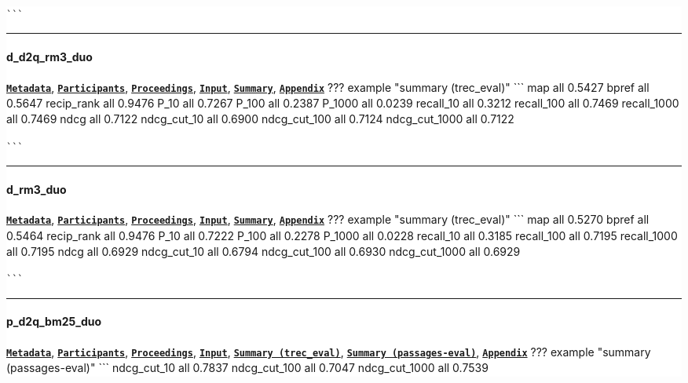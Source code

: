 	```
---
#### d_d2q_rm3_duo 
[**`Metadata`**](./runs.md#d_d2q_rm3_duo), [**`Participants`**](./participants.md#h2oloo), [**`Proceedings`**](./proceedings.md#h2oloo-at-trec-2020-when-all-you-got-is-a-hammer-deep-learning-health-misinformation-and-precision-medicine), [**`Input`**](https://trec.nist.gov/results/trec29/deep/input.d_d2q_rm3_duo.gz), [**`Summary`**](https://trec.nist.gov/results/trec29/deep/summary.treceval.d_d2q_rm3_duo), [**`Appendix`**](https://trec.nist.gov/pubs/trec29/appendices/deep/d_d2q_rm3_duo.pdf)
??? example "summary (trec_eval)"
	```
	map 			 all 0.5427 
	bpref 			 all 0.5647 
	recip_rank 		 all 0.9476 
	P_10 			 all 0.7267 
	P_100 			 all 0.2387 
	P_1000 			 all 0.0239 
	recall_10 		 all 0.3212 
	recall_100 		 all 0.7469 
	recall_1000 	 all 0.7469 
	ndcg 			 all 0.7122 
	ndcg_cut_10 	 all 0.6900 
	ndcg_cut_100 	 all 0.7124 
	ndcg_cut_1000 	 all 0.7122 

	```
---
#### d_rm3_duo 
[**`Metadata`**](./runs.md#d_rm3_duo), [**`Participants`**](./participants.md#h2oloo), [**`Proceedings`**](./proceedings.md#h2oloo-at-trec-2020-when-all-you-got-is-a-hammer-deep-learning-health-misinformation-and-precision-medicine), [**`Input`**](https://trec.nist.gov/results/trec29/deep/input.d_rm3_duo.gz), [**`Summary`**](https://trec.nist.gov/results/trec29/deep/summary.treceval.d_rm3_duo), [**`Appendix`**](https://trec.nist.gov/pubs/trec29/appendices/deep/d_rm3_duo.pdf)
??? example "summary (trec_eval)"
	```
	map 			 all 0.5270 
	bpref 			 all 0.5464 
	recip_rank 		 all 0.9476 
	P_10 			 all 0.7222 
	P_100 			 all 0.2278 
	P_1000 			 all 0.0228 
	recall_10 		 all 0.3185 
	recall_100 		 all 0.7195 
	recall_1000 	 all 0.7195 
	ndcg 			 all 0.6929 
	ndcg_cut_10 	 all 0.6794 
	ndcg_cut_100 	 all 0.6930 
	ndcg_cut_1000 	 all 0.6929 

	```
---
#### p_d2q_bm25_duo 
[**`Metadata`**](./runs.md#p_d2q_bm25_duo), [**`Participants`**](./participants.md#h2oloo), [**`Proceedings`**](./proceedings.md#h2oloo-at-trec-2020-when-all-you-got-is-a-hammer-deep-learning-health-misinformation-and-precision-medicine), [**`Input`**](https://trec.nist.gov/results/trec29/deep/input.p_d2q_bm25_duo.gz), [**`Summary (trec_eval)`**](https://trec.nist.gov/results/trec29/deep/summary.treceval.p_d2q_bm25_duo), [**`Summary (passages-eval)`**](https://trec.nist.gov/results/trec29/deep/summary.passages-eval.p_d2q_bm25_duo), [**`Appendix`**](https://trec.nist.gov/pubs/trec29/appendices/deep/p_d2q_bm25_duo.pdf)
??? example "summary (passages-eval)"
	```
	ndcg_cut_10 	 all 0.7837 
	ndcg_cut_100 	 all 0.7047 
	ndcg_cut_1000 	 all 0.7539 